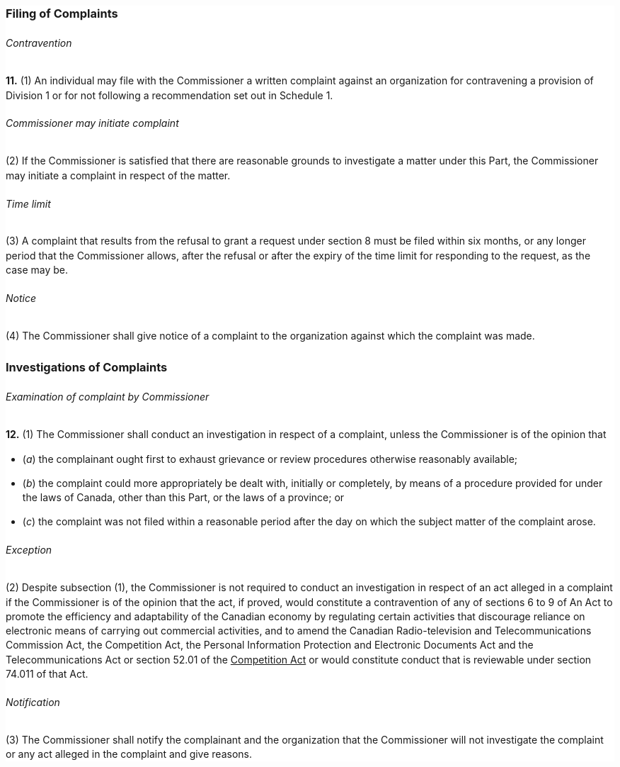 ### Filing of Complaints

###### Contravention

**11.** (1) An individual may file with the Commissioner a written complaint against an organization for contravening a provision of Division 1 or for not following a recommendation set out in Schedule 1.

###### Commissioner may initiate complaint

(2) If the Commissioner is satisfied that there are reasonable grounds to investigate a matter under this Part, the Commissioner may initiate a complaint in respect of the matter.

###### Time limit

(3) A complaint that results from the refusal to grant a request under section 8 must be filed within six months, or any longer period that the Commissioner allows, after the refusal or after the expiry of the time limit for responding to the request, as the case may be.

###### Notice

(4) The Commissioner shall give notice of a complaint to the organization against which the complaint was made.

### Investigations of Complaints

###### Examination of complaint by Commissioner

**12.** (1) The Commissioner shall conduct an investigation in respect of a complaint, unless the Commissioner is of the opinion that

  * (_a_) the complainant ought first to exhaust grievance or review procedures otherwise reasonably available;

  * (_b_) the complaint could more appropriately be dealt with, initially or completely, by means of a procedure provided for under the laws of Canada, other than this Part, or the laws of a province; or

  * (_c_) the complaint was not filed within a reasonable period after the day on which the subject matter of the complaint arose.

###### Exception

(2) Despite subsection (1), the Commissioner is not required to conduct an investigation in respect of an act alleged in a complaint if the Commissioner is of the opinion that the act, if proved, would constitute a contravention of any of sections 6 to 9 of An Act to promote the efficiency and adaptability of the Canadian economy by regulating certain activities that discourage reliance on electronic means of carrying out commercial activities, and to amend the Canadian Radio-television and Telecommunications Commission Act, the Competition Act, the Personal Information Protection and Electronic Documents Act and the Telecommunications Act or section 52.01 of the [Competition Act](/canada/eng/acts/C/C-34.md) or would constitute conduct that is reviewable under section 74.011 of that Act.

###### Notification

(3) The Commissioner shall notify the complainant and the organization that the Commissioner will not investigate the complaint or any act alleged in the complaint and give reasons.
